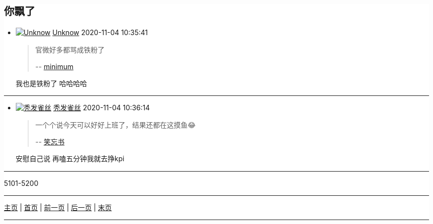   你飘了  
---
* [![Unknow](../../image/icon/u219306324-4.jpg)](https://www.douban.com/people/219306324/)    [Unknow](https://www.douban.com/people/219306324/)    2020-11-04 10:35:41  
  >官微好多都骂成铁粉了  
  >
  >-- [minimum](https://www.douban.com/people/218236166/)  
  
  我也是铁粉了 哈哈哈哈  
---
* [![秃发雀丝](../../image/icon/u3984012-5.jpg)](https://www.douban.com/people/3984012/)    [秃发雀丝](https://www.douban.com/people/3984012/)    2020-11-04 10:36:14  
  >一个个说今天可以好好上班了，结果还都在这摸鱼😂  
  >
  >-- [笑忘书](https://www.douban.com/people/40401623/)  
  
  安慰自己说 再嗑五分钟我就去挣kpi  
---

5101-5200

---

[主页](./main.md "main.md") | [首页](./comments1-100.md "comments1-100.md") | [前一页](./comments5001-5100.md "comments5001-5100.md") | [后一页](./comments5201-5300.md "comments5201-5300.md") | [末页](./comments7601-7700.md "comments7601-7700.md")  

---